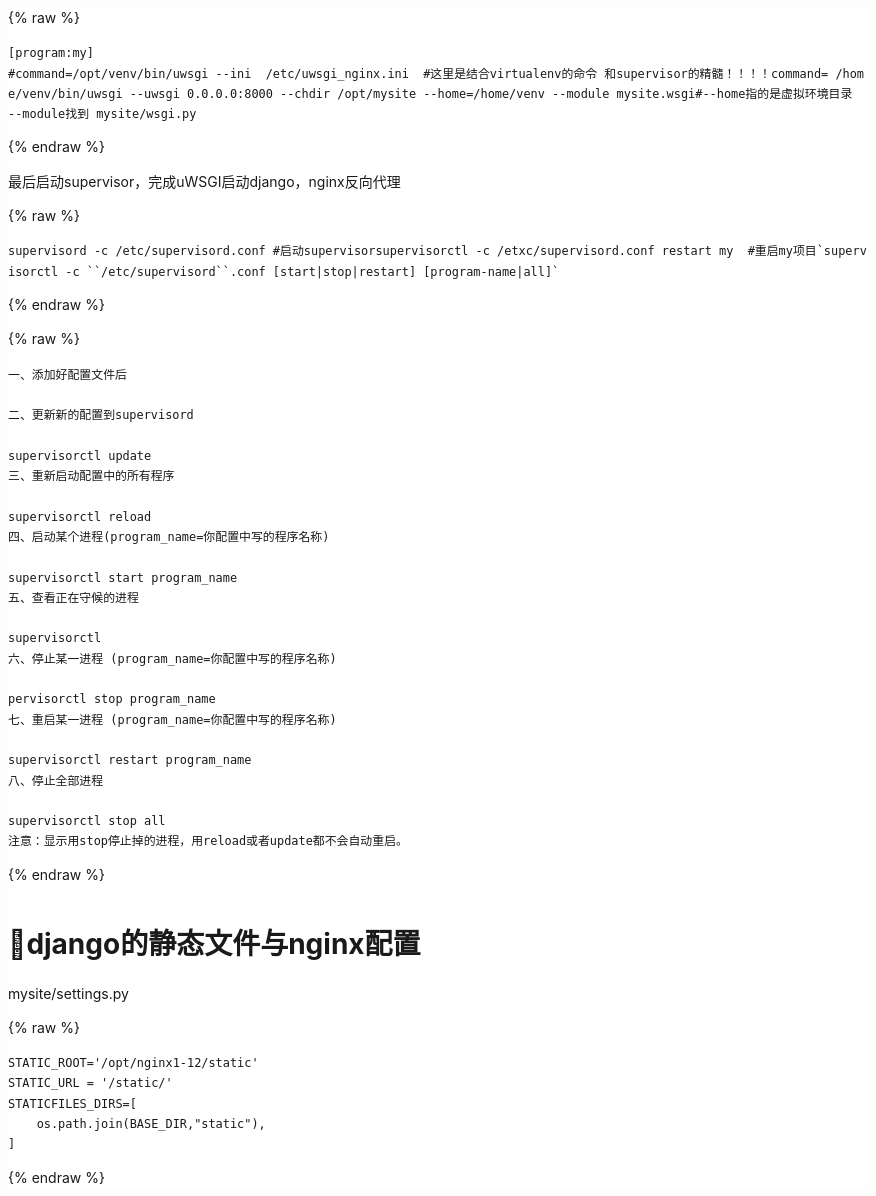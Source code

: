 {% raw %}
```
[program:my]
#command=/opt/venv/bin/uwsgi --ini  /etc/uwsgi_nginx.ini  #这里是结合virtualenv的命令 和supervisor的精髓！！！！command= /home/venv/bin/uwsgi --uwsgi 0.0.0.0:8000 --chdir /opt/mysite --home=/home/venv --module mysite.wsgi#--home指的是虚拟环境目录  --module找到 mysite/wsgi.py   
```
{% endraw %}

最后启动supervisor，完成uWSGI启动django，nginx反向代理

{% raw %}
```
supervisord -c /etc/supervisord.conf #启动supervisorsupervisorctl -c /etxc/supervisord.conf restart my  #重启my项目`supervisorctl -c ``/etc/supervisord``.conf [start|stop|restart] [program-name|all]`
```
{% endraw %}

{% raw %}
```
一、添加好配置文件后

二、更新新的配置到supervisord    

supervisorctl update
三、重新启动配置中的所有程序

supervisorctl reload
四、启动某个进程(program_name=你配置中写的程序名称)

supervisorctl start program_name
五、查看正在守候的进程

supervisorctl
六、停止某一进程 (program_name=你配置中写的程序名称)

pervisorctl stop program_name
七、重启某一进程 (program_name=你配置中写的程序名称)

supervisorctl restart program_name
八、停止全部进程

supervisorctl stop all
注意：显示用stop停止掉的进程，用reload或者update都不会自动重启。
```
{% endraw %}

#  django的静态文件与nginx配置

mysite/settings.py

{% raw %}
```
STATIC_ROOT='/opt/nginx1-12/static'
STATIC_URL = '/static/'
STATICFILES_DIRS=[
    os.path.join(BASE_DIR,"static"),
]
```
{% endraw %}
